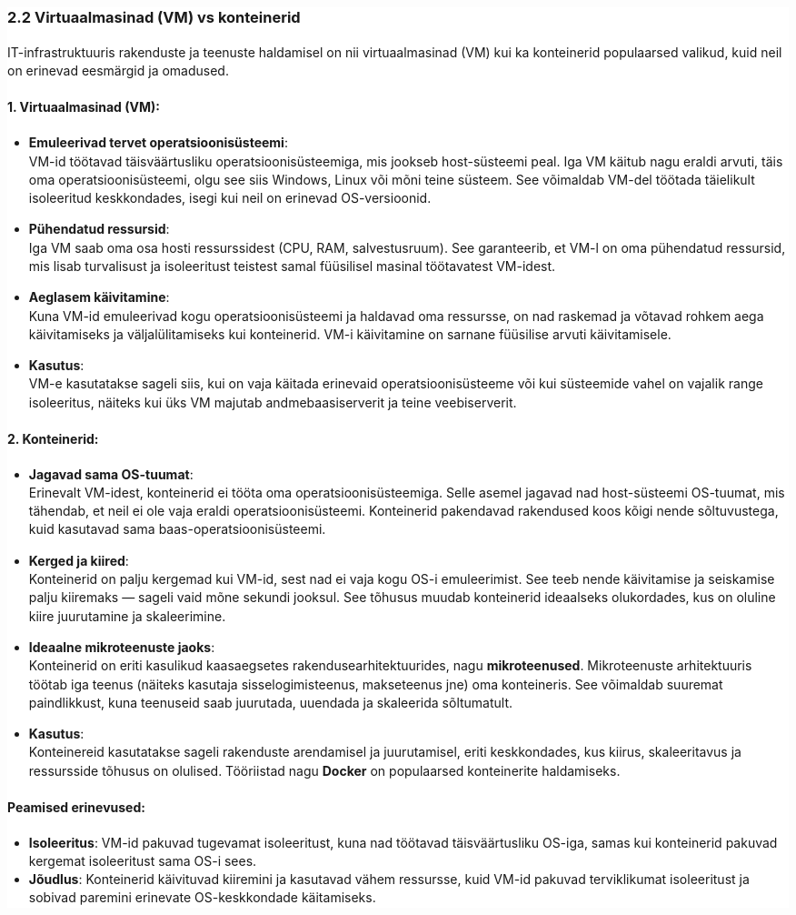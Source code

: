 
### 2.2 Virtuaalmasinad (VM) vs konteinerid

IT-infrastruktuuris rakenduste ja teenuste haldamisel on nii virtuaalmasinad (VM) kui ka konteinerid populaarsed valikud, kuid neil on erinevad eesmärgid ja omadused.

#### 1. **Virtuaalmasinad (VM)**:
- **Emuleerivad tervet operatsioonisüsteemi**:  
  VM-id töötavad täisväärtusliku operatsioonisüsteemiga, mis jookseb host-süsteemi peal. Iga VM käitub nagu eraldi arvuti, täis oma operatsioonisüsteemi, olgu see siis Windows, Linux või mõni teine süsteem. See võimaldab VM-del töötada täielikult isoleeritud keskkondades, isegi kui neil on erinevad OS-versioonid.
  
- **Pühendatud ressursid**:  
  Iga VM saab oma osa hosti ressurssidest (CPU, RAM, salvestusruum). See garanteerib, et VM-l on oma pühendatud ressursid, mis lisab turvalisust ja isoleeritust teistest samal füüsilisel masinal töötavatest VM-idest.

- **Aeglasem käivitamine**:  
  Kuna VM-id emuleerivad kogu operatsioonisüsteemi ja haldavad oma ressursse, on nad raskemad ja võtavad rohkem aega käivitamiseks ja väljalülitamiseks kui konteinerid. VM-i käivitamine on sarnane füüsilise arvuti käivitamisele.

- **Kasutus**:  
  VM-e kasutatakse sageli siis, kui on vaja käitada erinevaid operatsioonisüsteeme või kui süsteemide vahel on vajalik range isoleeritus, näiteks kui üks VM majutab andmebaasiserverit ja teine veebiserverit.

#### 2. **Konteinerid**:
- **Jagavad sama OS-tuumat**:  
  Erinevalt VM-idest, konteinerid ei tööta oma operatsioonisüsteemiga. Selle asemel jagavad nad host-süsteemi OS-tuumat, mis tähendab, et neil ei ole vaja eraldi operatsioonisüsteemi. Konteinerid pakendavad rakendused koos kõigi nende sõltuvustega, kuid kasutavad sama baas-operatsioonisüsteemi.

- **Kerged ja kiired**:  
  Konteinerid on palju kergemad kui VM-id, sest nad ei vaja kogu OS-i emuleerimist. See teeb nende käivitamise ja seiskamise palju kiiremaks — sageli vaid mõne sekundi jooksul. See tõhusus muudab konteinerid ideaalseks olukordades, kus on oluline kiire juurutamine ja skaleerimine.

- **Ideaalne mikroteenuste jaoks**:  
  Konteinerid on eriti kasulikud kaasaegsetes rakendusearhitektuurides, nagu **mikroteenused**. Mikroteenuste arhitektuuris töötab iga teenus (näiteks kasutaja sisselogimisteenus, makseteenus jne) oma konteineris. See võimaldab suuremat paindlikkust, kuna teenuseid saab juurutada, uuendada ja skaleerida sõltumatult.

- **Kasutus**:  
  Konteinereid kasutatakse sageli rakenduste arendamisel ja juurutamisel, eriti keskkondades, kus kiirus, skaleeritavus ja ressursside tõhusus on olulised. Tööriistad nagu **Docker** on populaarsed konteinerite haldamiseks.

#### **Peamised erinevused**:
- **Isoleeritus**: VM-id pakuvad tugevamat isoleeritust, kuna nad töötavad täisväärtusliku OS-iga, samas kui konteinerid pakuvad kergemat isoleeritust sama OS-i sees.
- **Jõudlus**: Konteinerid käivituvad kiiremini ja kasutavad vähem ressursse, kuid VM-id pakuvad terviklikumat isoleeritust ja sobivad paremini erinevate OS-keskkondade käitamiseks.

